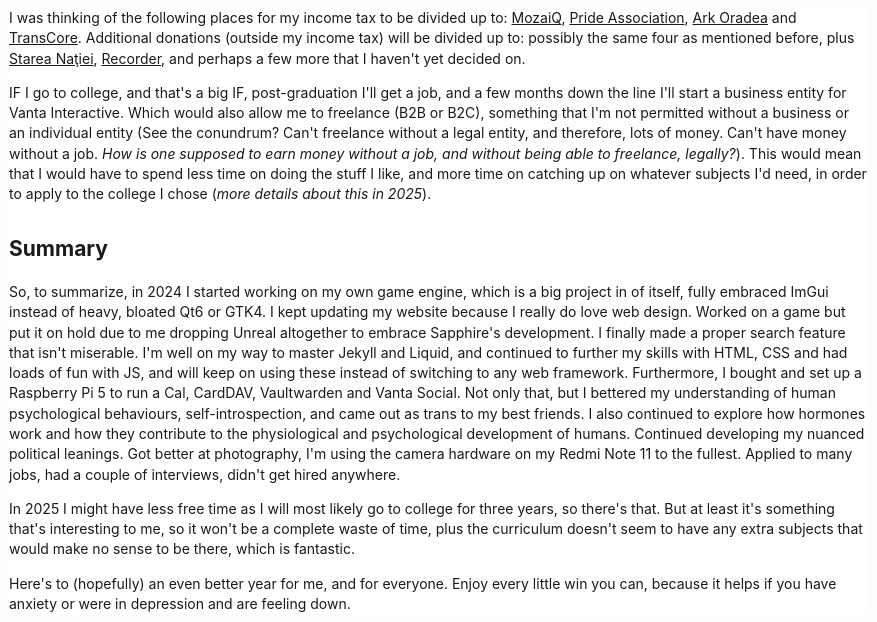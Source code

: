 I was thinking of the following places for my income tax to be divided up to: [MozaiQ](https://www.mozaiqlgbt.ro/), [Pride Association](https://asociatiapride.ro/en/), [Ark Oradea](https://www.instagram.com/arkoradea/) and [TransCore](https://transcore.ro/). Additional donations (outside my income tax) will be divided up to: possibly the same four as mentioned before, plus [Starea Naţiei](https://stareanatiei.ro/), [Recorder](https://recorder.ro/), and perhaps a few more that I haven't yet decided on.

IF I go to college, and that's a big IF, post-graduation I'll get a job, and a few months down the line I'll start a business entity for Vanta Interactive. Which would also allow me to freelance (B2B or B2C), something that I'm not permitted without a business or an individual entity (See the conundrum? Can't freelance without a legal entity, and therefore, lots of money. Can't have money without a job. *How is one supposed to earn money without a job, and without being able to freelance, legally?*). This would mean that I would have to spend less time on doing the stuff I like, and more time on catching up on whatever subjects I'd need, in order to apply to the college I chose (*more details about this in 2025*).

## Summary

So, to summarize, in 2024 I started working on my own game engine, which is a big project in of itself, fully embraced ImGui instead of heavy, bloated Qt6 or GTK4. I kept updating my website because I really do love web design. Worked on a game but put it on hold due to me dropping Unreal altogether to embrace Sapphire's development. I finally made a proper search feature that isn't miserable. I'm well on my way to master Jekyll and Liquid, and continued to further my skills with HTML, CSS and had loads of fun with JS, and will keep on using these instead of switching to any web framework. Furthermore, I bought and set up a Raspberry Pi 5 to run a Cal, CardDAV, Vaultwarden and Vanta Social. Not only that, but I bettered my understanding of human psychological behaviours, self-introspection, and came out as trans to my best friends. I also continued to explore how hormones work and how they contribute to the physiological and psychological development of humans. Continued developing my nuanced political leanings. Got better at photography, I'm using the camera hardware on my Redmi Note 11 to the fullest. Applied to many jobs, had a couple of interviews, didn't get hired anywhere.

In 2025 I might have less free time as I will most likely go to college for three years, so there's that. But at least it's something that's interesting to me, so it won't be a complete waste of time, plus the curriculum doesn't seem to have any extra subjects that would make no sense to be there, which is fantastic.

Here's to (hopefully) an even better year for me, and for everyone. Enjoy every little win you can, because it helps if you have anxiety or were in depression and are feeling down.